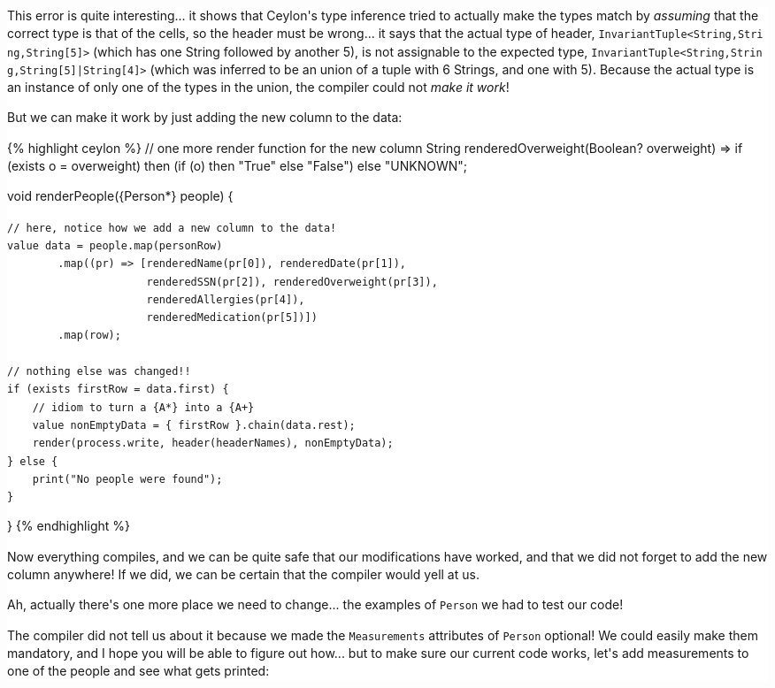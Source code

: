 This error is quite interesting... it shows that Ceylon's type inference tried to actually make the types match by
*assuming* that the correct type is that of the cells, so the header must be wrong... it says that the actual type of
header, `InvariantTuple<String,String,String[5]>` (which has one String followed by another 5), is not assignable to
the expected type, `InvariantTuple<String,String,String[5]|String[4]>` (which was inferred to be an union of a tuple with
6 Strings, and one with 5). Because the actual type is an instance of only one of the types in the union, the compiler
could not *make it work*!

But we can make it work by just adding the new column to the data:

{% highlight ceylon %}
// one more render function for the new column
String renderedOverweight(Boolean? overweight)
    => if (exists o = overweight) then
            (if (o) then "True"
             else "False")
       else "UNKNOWN";

void renderPeople({Person<Anything>*} people) {

    // here, notice how we add a new column to the data!
    value data = people.map(personRow)
            .map((pr) => [renderedName(pr[0]), renderedDate(pr[1]),
                          renderedSSN(pr[2]), renderedOverweight(pr[3]),
                          renderedAllergies(pr[4]),
                          renderedMedication(pr[5])])
            .map(row);

    // nothing else was changed!!
    if (exists firstRow = data.first) {
        // idiom to turn a {A*} into a {A+}
        value nonEmptyData = { firstRow }.chain(data.rest);
        render(process.write, header(headerNames), nonEmptyData);
    } else {
        print("No people were found");
    }
}
{% endhighlight %}

Now everything compiles, and we can be quite safe that our modifications have worked, and that we did not forget to
add the new column anywhere! If we did, we can be certain that the compiler would yell at us.

Ah, actually there's one more place we need to change... the examples of `Person` we had to test our code!

The compiler did not tell us about it because we made the `Measurements` attributes of `Person` optional!
We could easily make them mandatory, and I hope you will be able to figure out how... but to make sure our current
code works, let's add measurements to one of the people and see what gets printed:
